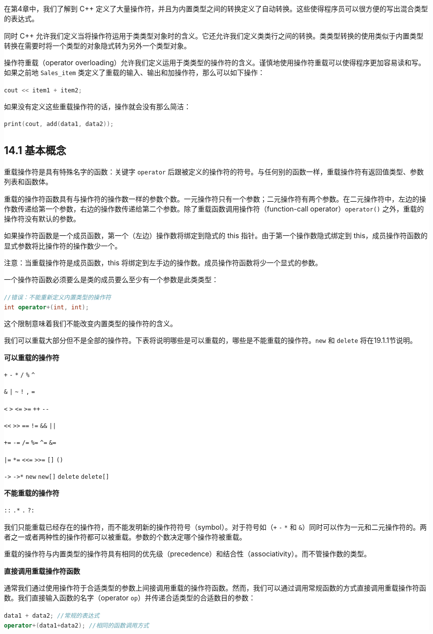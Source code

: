 在第4章中，我们了解到 C++ 定义了大量操作符，并且为内置类型之间的转换定义了自动转换。这些使得程序员可以很方便的写出混合类型的表达式。

同时 C++ 允许我们定义当将操作符运用于类类型对象时的含义。它还允许我们定义类类行之间的转换。类类型转换的使用类似于内置类型转换在需要时将一个类型的对象隐式转为另外一个类型对象。

操作符重载（operator overloading）允许我们定义运用于类类型的操作符的含义。谨慎地使用操作符重载可以使得程序更加容易读和写。如果之前地 `Sales_item` 类定义了重载的输入、输出和加操作符，那么可以如下操作：
````cpp
cout << item1 + item2;
````
如果没有定义这些重载操作符的话，操作就会没有那么简洁：
````cpp
print(cout, add(data1, data2));
````

## 14.1 基本概念

重载操作符是具有特殊名字的函数：关键字 `operator` 后跟被定义的操作符的符号。与任何别的函数一样，重载操作符有返回值类型、参数列表和函数体。

重载的操作符函数具有与操作符的操作数一样的参数个数。一元操作符只有一个参数；二元操作符有两个参数。在二元操作符中，左边的操作数传递给第一个参数，右边的操作数传递给第二个参数。除了重载函数调用操作符（function-call operator）`operator()` 之外，重载的操作符没有默认的参数。

如果操作符函数是一个成员函数，第一个（左边）操作数将绑定到隐式的 this 指针。由于第一个操作数隐式绑定到 this，成员操作符函数的显式参数将比操作符的操作数少一个。

注意：当重载操作符是成员函数，this 将绑定到左手边的操作数。成员操作符函数将少一个显式的参数。

一个操作符函数必须要么是类的成员要么至少有一个参数是此类类型：
````cpp
//错误：不能重新定义内置类型的操作符
int operator+(int, int);
````
这个限制意味着我们不能改变内置类型的操作符的含义。

我们可以重载大部分但不是全部的操作符。下表将说明哪些是可以重载的，哪些是不能重载的操作符。`new` 和 `delete` 将在19.1.1节说明。

**可以重载的操作符**

`+`  `-`   `*`   `/`     `%`      `^`

`&`  `|`   `~`   `!`     `,`      `=`

`<`  `>`   `<=`  `>=`    `++`     `--`

`<<` `>>`  `==`  `!=`    `&&`     `||`

`+=` `-=`  `/=`  `%=`    `^=`     `&=`

`|=` `*=`  `<<=` `>>=`   `[]`     `()`

`->` `->*` `new` `new[]` `delete` `delete[]`

**不能重载的操作符**

`::` `.*` `.` `?:`

我们只能重载已经存在的操作符，而不能发明新的操作符符号（symbol）。对于符号如（`+` `-` `*` 和 `&`）同时可以作为一元和二元操作符的。两者之一或者两种性的操作符都可以被重载。参数的个数决定哪个操作符被重载。

重载的操作符与内置类型的操作符具有相同的优先级（precedence）和结合性（associativity）。而不管操作数的类型。

**直接调用重载操作符函数**

通常我们通过使用操作符于合适类型的参数上间接调用重载的操作符函数。然而，我们可以通过调用常规函数的方式直接调用重载操作符函数。我们直接输入函数的名字（operator `op`）并传递合适类型的合适数目的参数：
````cpp
data1 + data2; //常规的表达式
operator+(data1+data2); //相同的函数调用方式
````
